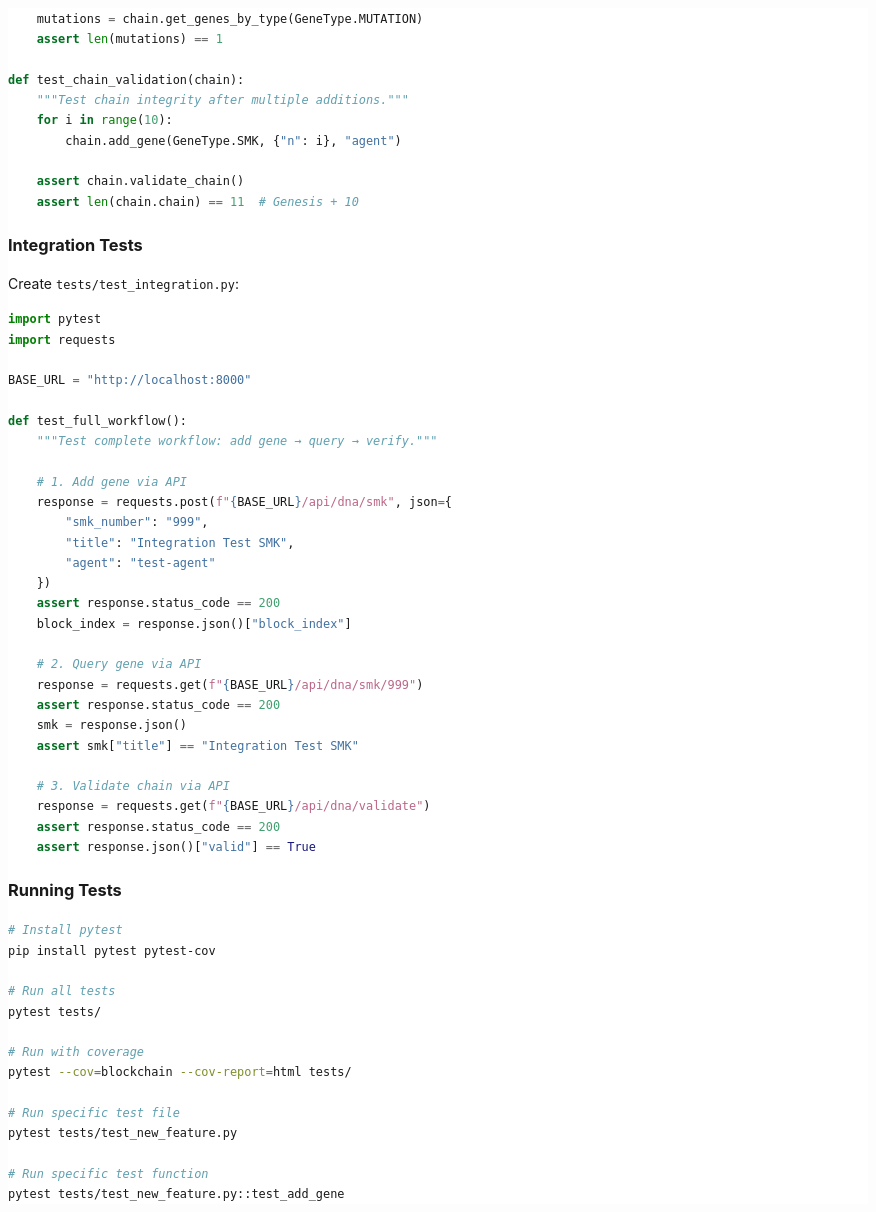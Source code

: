 ```python
    mutations = chain.get_genes_by_type(GeneType.MUTATION)
    assert len(mutations) == 1

def test_chain_validation(chain):
    """Test chain integrity after multiple additions."""
    for i in range(10):
        chain.add_gene(GeneType.SMK, {"n": i}, "agent")

    assert chain.validate_chain()
    assert len(chain.chain) == 11  # Genesis + 10
```

### Integration Tests

Create `tests/test_integration.py`:

```python
import pytest
import requests

BASE_URL = "http://localhost:8000"

def test_full_workflow():
    """Test complete workflow: add gene → query → verify."""

    # 1. Add gene via API
    response = requests.post(f"{BASE_URL}/api/dna/smk", json={
        "smk_number": "999",
        "title": "Integration Test SMK",
        "agent": "test-agent"
    })
    assert response.status_code == 200
    block_index = response.json()["block_index"]

    # 2. Query gene via API
    response = requests.get(f"{BASE_URL}/api/dna/smk/999")
    assert response.status_code == 200
    smk = response.json()
    assert smk["title"] == "Integration Test SMK"

    # 3. Validate chain via API
    response = requests.get(f"{BASE_URL}/api/dna/validate")
    assert response.status_code == 200
    assert response.json()["valid"] == True
```

### Running Tests

```bash
# Install pytest
pip install pytest pytest-cov

# Run all tests
pytest tests/

# Run with coverage
pytest --cov=blockchain --cov-report=html tests/

# Run specific test file
pytest tests/test_new_feature.py

# Run specific test function
pytest tests/test_new_feature.py::test_add_gene
```
